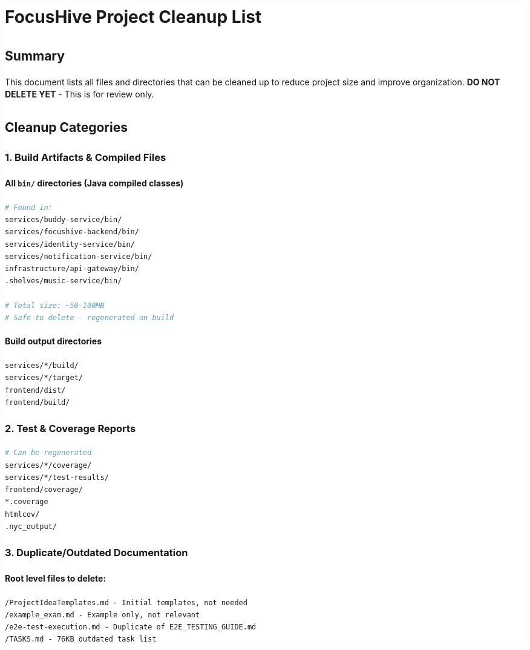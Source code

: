 # FocusHive Project Cleanup List

## Summary
This document lists all files and directories that can be cleaned up to reduce project size and improve organization.
**DO NOT DELETE YET** - This is for review only.

## Cleanup Categories

### 1. Build Artifacts & Compiled Files

#### All `bin/` directories (Java compiled classes)
```bash
# Found in:
services/buddy-service/bin/
services/focushive-backend/bin/
services/identity-service/bin/
services/notification-service/bin/
infrastructure/api-gateway/bin/
.shelves/music-service/bin/

# Total size: ~50-100MB
# Safe to delete - regenerated on build
```

#### Build output directories
```bash
services/*/build/
services/*/target/
frontend/dist/
frontend/build/
```

### 2. Test & Coverage Reports
```bash
# Can be regenerated
services/*/coverage/
services/*/test-results/
frontend/coverage/
*.coverage
htmlcov/
.nyc_output/
```

### 3. Duplicate/Outdated Documentation

#### Root level files to delete:
```
/ProjectIdeaTemplates.md - Initial templates, not needed
/example_exam.md - Example only, not relevant
/e2e-test-execution.md - Duplicate of E2E_TESTING_GUIDE.md
/TASKS.md - 76KB outdated task list
```
